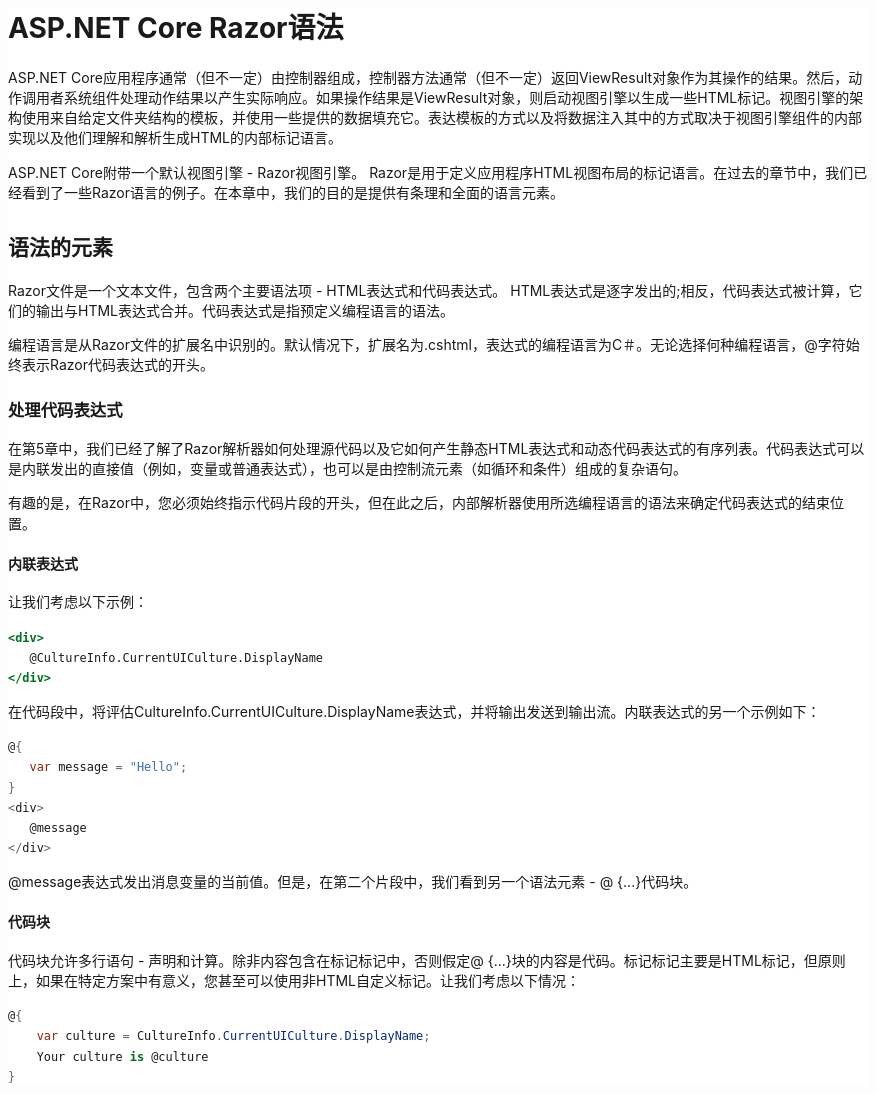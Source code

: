 # ASP.NET Core Razor语法

ASP.NET Core应用程序通常（但不一定）由控制器组成，控制器方法通常（但不一定）返回ViewResult对象作为其操作的结果。然后，动作调用者系统组件处理动作结果以产生实际响应。如果操作结果是ViewResult对象，则启动视图引擎以生成一些HTML标记。视图引擎的架构使用来自给定文件夹结构的模板，并使用一些提供的数据填充它。表达模板的方式以及将数据注入其中的方式取决于视图引擎组件的内部实现以及他们理解和解析生成HTML的内部标记语言。

ASP.NET Core附带一个默认视图引擎 - Razor视图引擎。 Razor是用于定义应用程序HTML视图布局的标记语言。在过去的章节中，我们已经看到了一些Razor语言的例子。在本章中，我们的目的是提供有条理和全面的语言元素。



## 语法的元素

Razor文件是一个文本文件，包含两个主要语法项 - HTML表达式和代码表达式。 HTML表达式是逐字发出的;相反，代码表达式被计算，它们的输出与HTML表达式合并。代码表达式是指预定义编程语言的语法。

编程语言是从Razor文件的扩展名中识别的。默认情况下，扩展名为.cshtml，表达式的编程语言为C＃。无论选择何种编程语言，@字符始终表示Razor代码表达式的开头。

### 处理代码表达式

在第5章中，我们已经了解了Razor解析器如何处理源代码以及它如何产生静态HTML表达式和动态代码表达式的有序列表。代码表达式可以是内联发出的直接值（例如，变量或普通表达式），也可以是由控制流元素（如循环和条件）组成的复杂语句。

有趣的是，在Razor中，您必须始终指示代码片段的开头，但在此之后，内部解析器使用所选编程语言的语法来确定代码表达式的结束位置。

#### 内联表达式

让我们考虑以下示例：

```asp
<div>
   @CultureInfo.CurrentUICulture.DisplayName
</div>
```

在代码段中，将评估CultureInfo.CurrentUICulture.DisplayName表达式，并将输出发送到输出流。内联表达式的另一个示例如下：

```c#
@{
   var message = "Hello";
}
<div>
   @message
</div>
```

@message表达式发出消息变量的当前值。但是，在第二个片段中，我们看到另一个语法元素 - @ {...}代码块。

#### 代码块

代码块允许多行语句 - 声明和计算。除非内容包含在标记标记中，否则假定@ {...}块的内容是代码。标记标记主要是HTML标记，但原则上，如果在特定方案中有意义，您甚至可以使用非HTML自定义标记。让我们考虑以下情况：

```c#
@{
    var culture = CultureInfo.CurrentUICulture.DisplayName;
    Your culture is @culture
}
```
